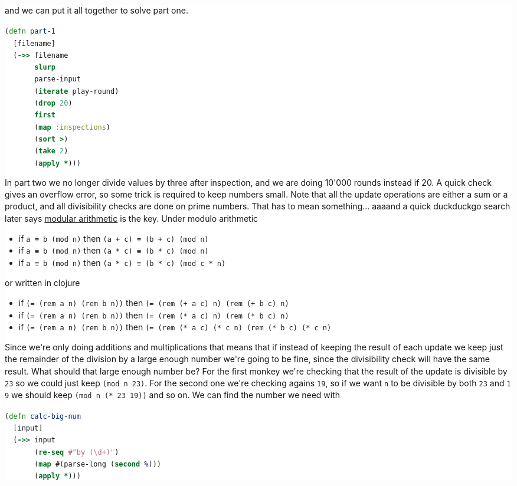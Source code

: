 and we can put it all together to solve part one.

```clojure
(defn part-1
  [filename]
  (->> filename
       slurp
       parse-input
       (iterate play-round)
       (drop 20)
       first
       (map :inspections)
       (sort >)
       (take 2)
       (apply *)))
```

In part two we no longer divide values by three after inspection, and we
are doing 10'000 rounds instead if 20. A quick check gives an overflow
error, so some trick is required to keep numbers small. Note that all
the update operations are either a sum or a product, and all divisibility
checks are done on prime numbers. That has to mean something... aaaand
a quick duckduckgo search later says [modular arithmetic][wiki-mod] is
the key. Under modulo arithmetic

- if `a ≡ b (mod n)` then `(a + c) ≡ (b + c) (mod n)`
- if `a ≡ b (mod n)` then `(a * c) ≡ (b * c) (mod n)`
- if `a ≡ b (mod n)` then `(a * c) ≡ (b * c) (mod c * n)`

or written in clojure

- if `(= (rem a n) (rem b n))` then `(= (rem (+ a c) n) (rem (+ b c) n)`
- if `(= (rem a n) (rem b n))` then `(= (rem (* a c) n) (rem (* b c) n)`
- if `(= (rem a n) (rem b n))` then `(= (rem (* a c) (* c n) (rem (* b c) (* c n)`

Since we're only doing additions and multiplications that means that if
instead of keeping the result of each update we keep just the remainder
of the division by a large enough number we're going to be fine, since
the divisibility check will have the same result. What should that large
enough number be? For the first monkey we're checking that the result of
the update is divisible by `23` so we could just keep `(mod n 23)`. For
the second one we're checking agains `19`, so if we want `n` to be
divisible by both `23` and `19` we should keep `(mod n (* 23 19))` and
so on. We can find the number we need with

```clojure
(defn calc-big-num
  [input]
  (->> input
       (re-seq #"by (\d+)")
       (map #(parse-long (second %)))
       (apply *)))

```


[top]: #advent-of-code-2022
[d01]: #day-1---calorie-counting
[d02]: #day-2---rock-paper-scissors
[d03]: #day-3---rucksack-reorganization
[d04]: #day-4---camp-cleanup
[d05]: #day-5---supply-stacks
[d06]: #day-6---tuning-trouble
[d07]: #day-7---no-space-left-on-device
[d08]: #day-8---treetop-tree-house
[d09]: #day-9---rope-bridge
[d10]: #day-10---cathode-ray-tube
[d11]: #day-11---monkey-in-the-middle
[d12]: #day-12---hill-climbing-algorithm
[d13]: #day-13---distress-signal
[d14]: #day-14---regolith-reservoir
[d15]: #day-15---beacon-exclusion-zone
[notes]: #notes
[d01-clj]: https://github.com/agnul/AdventOfCode/blob/main/2022/clojure/day_01.clj
[d02-clj]: https://github.com/agnul/AdventOfCode/blob/main/2022/clojure/day_02.clj
[d03-clj]: https://github.com/agnul/AdventOfCode/blob/main/2022/clojure/day_03.clj
[d04-clj]: https://github.com/agnul/AdventOfCode/blob/main/2022/clojure/day_04.clj
[d05-clj]: https://github.com/agnul/AdventOfCode/blob/main/2022/clojure/day_05.clj
[d06-clj]: https://github.com/agnul/AdventOfCode/blob/main/2022/clojure/day_06.clj
[d07-clj]: https://github.com/agnul/AdventOfCode/blob/main/2022/clojure/day_07.clj
[d08-clj]: https://github.com/agnul/AdventOfCode/blob/main/2022/clojure/day_08.clj
[d09-clj]: https://github.com/agnul/AdventOfCode/blob/main/2022/clojure/day_09.clj
[d10-clj]: https://github.com/agnul/AdventOfCode/blob/main/2022/clojure/day_10.clj
[d11-clj]: https://github.com/agnul/AdventOfCode/blob/main/2022/clojure/day_11.clj
[d12-clj]: https://github.com/agnul/AdventOfCode/blob/main/2022/clojure/day_12.clj
[d13-clj]: https://github.com/agnul/AdventOfCode/blob/main/2022/clojure/day_13.clj
[d14-clj]: https://github.com/agnul/AdventOfCode/blob/main/2022/clojure/day_14.clj
[d15-clj]: https://github.com/agnul/AdventOfCode/blob/main/2022/clojure/day_15.clj
[docs-slurp]: https://clojuredocs.org/clojure.core/slurp
[docs-apply]: https://clojuredocs.org/clojure.core/apply
[docs-seq]: https://clojuredocs.org/clojure.core/seq
[docs-set]: https://clojuredocs.org/clojure.core/set
[docs-intersection]: https://clojuredocs.org/clojure.set/intersection
[docs-range]: https://clojuredocs.org/clojure.core/range
[d11-pbruyninckx]: https://github.com/pbruyninckx/aoc2022/blob/main/src/aoc/day11.clj
[wiki-mod]: https://en.wikipedia.org/wiki/Modular_arithmetic
[wiki-bfs]: https://en.wikipedia.org/wiki/Breadth-first_search
[d13-pbruyninckx]: https://github.com/pbruyninckx/aoc2022/blob/main/src/aoc/day13.clj
[wiki-md]: https://en.wikipedia.org/wiki/Taxicab_geometry